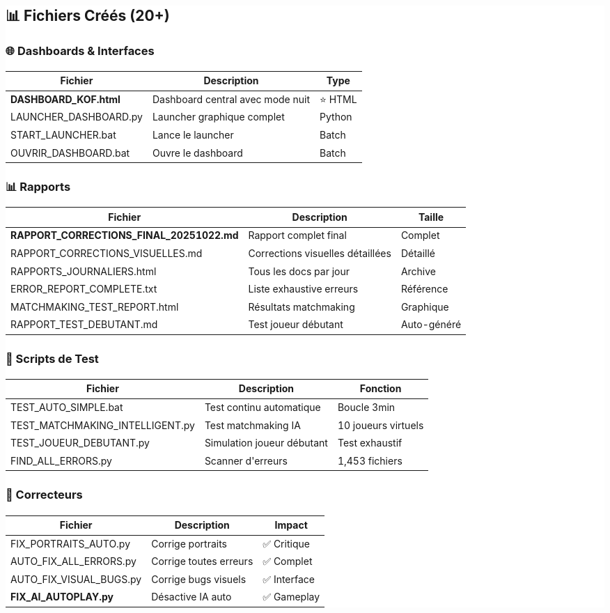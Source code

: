 ## 📊 Fichiers Créés (20+)

### 🌐 Dashboards & Interfaces

| Fichier | Description | Type |
|---------|-------------|------|
| **DASHBOARD_KOF.html** | Dashboard central avec mode nuit | ⭐ HTML |
| LAUNCHER_DASHBOARD.py | Launcher graphique complet | Python |
| START_LAUNCHER.bat | Lance le launcher | Batch |
| OUVRIR_DASHBOARD.bat | Ouvre le dashboard | Batch |

### 📊 Rapports

| Fichier | Description | Taille |
|---------|-------------|--------|
| **RAPPORT_CORRECTIONS_FINAL_20251022.md** | Rapport complet final | Complet |
| RAPPORT_CORRECTIONS_VISUELLES.md | Corrections visuelles détaillées | Détaillé |
| RAPPORTS_JOURNALIERS.html | Tous les docs par jour | Archive |
| ERROR_REPORT_COMPLETE.txt | Liste exhaustive erreurs | Référence |
| MATCHMAKING_TEST_REPORT.html | Résultats matchmaking | Graphique |
| RAPPORT_TEST_DEBUTANT.md | Test joueur débutant | Auto-généré |

### 🧪 Scripts de Test

| Fichier | Description | Fonction |
|---------|-------------|----------|
| TEST_AUTO_SIMPLE.bat | Test continu automatique | Boucle 3min |
| TEST_MATCHMAKING_INTELLIGENT.py | Test matchmaking IA | 10 joueurs virtuels |
| TEST_JOUEUR_DEBUTANT.py | Simulation joueur débutant | Test exhaustif |
| FIND_ALL_ERRORS.py | Scanner d'erreurs | 1,453 fichiers |

### 🔧 Correcteurs

| Fichier | Description | Impact |
|---------|-------------|--------|
| FIX_PORTRAITS_AUTO.py | Corrige portraits | ✅ Critique |
| AUTO_FIX_ALL_ERRORS.py | Corrige toutes erreurs | ✅ Complet |
| AUTO_FIX_VISUAL_BUGS.py | Corrige bugs visuels | ✅ Interface |
| **FIX_AI_AUTOPLAY.py** | Désactive IA auto | ✅ Gameplay |
